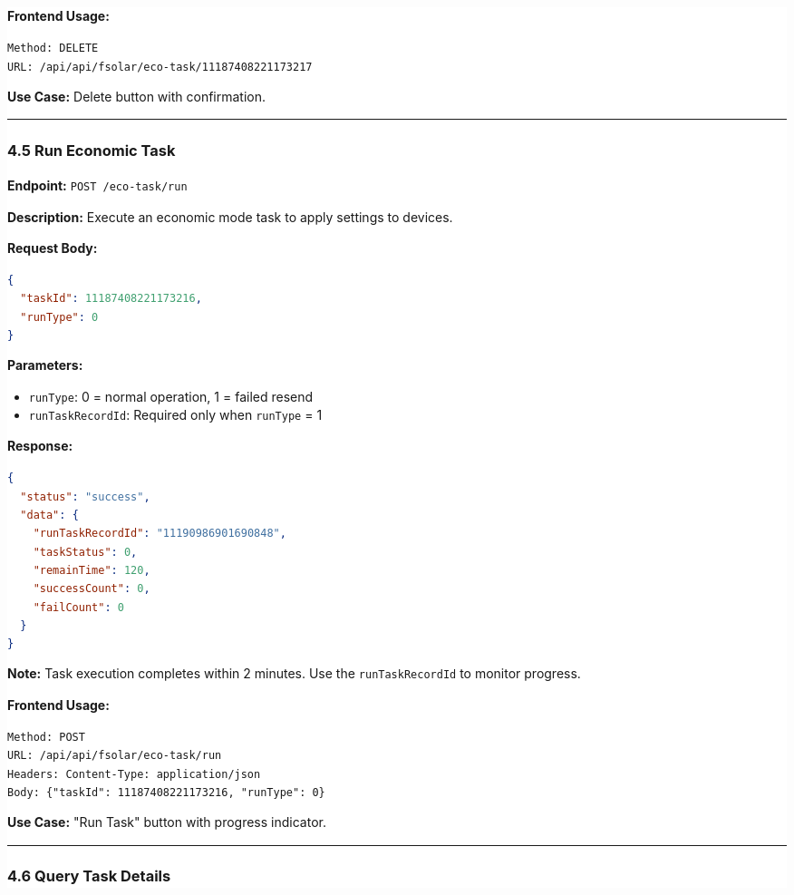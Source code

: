 **Frontend Usage:**
```
Method: DELETE
URL: /api/api/fsolar/eco-task/11187408221173217
```

**Use Case:** Delete button with confirmation.

---

### 4.5 Run Economic Task

**Endpoint:** `POST /eco-task/run`

**Description:** Execute an economic mode task to apply settings to devices.

**Request Body:**
```json
{
  "taskId": 11187408221173216,
  "runType": 0
}
```

**Parameters:**
- `runType`: 0 = normal operation, 1 = failed resend
- `runTaskRecordId`: Required only when `runType` = 1

**Response:**
```json
{
  "status": "success",
  "data": {
    "runTaskRecordId": "11190986901690848",
    "taskStatus": 0,
    "remainTime": 120,
    "successCount": 0,
    "failCount": 0
  }
}
```

**Note:** Task execution completes within 2 minutes. Use the `runTaskRecordId` to monitor progress.

**Frontend Usage:**
```
Method: POST
URL: /api/api/fsolar/eco-task/run
Headers: Content-Type: application/json
Body: {"taskId": 11187408221173216, "runType": 0}
```

**Use Case:** "Run Task" button with progress indicator.

---

### 4.6 Query Task Details
